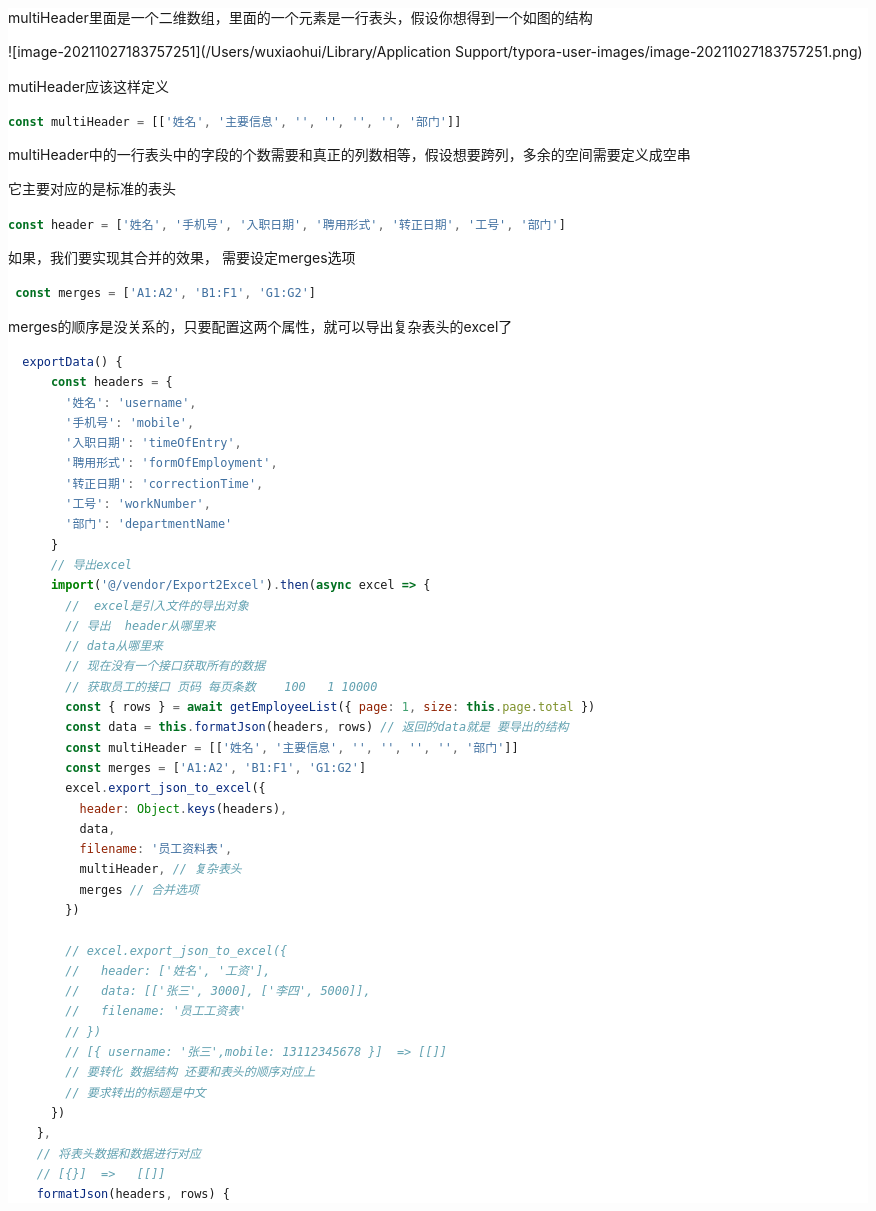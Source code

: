 multiHeader里面是一个二维数组，里面的一个元素是一行表头，假设你想得到一个如图的结构

![image-20211027183757251](/Users/wuxiaohui/Library/Application Support/typora-user-images/image-20211027183757251.png)

mutiHeader应该这样定义

```js
const multiHeader = [['姓名', '主要信息', '', '', '', '', '部门']]
```

multiHeader中的一行表头中的字段的个数需要和真正的列数相等，假设想要跨列，多余的空间需要定义成空串

它主要对应的是标准的表头

```js
const header = ['姓名', '手机号', '入职日期', '聘用形式', '转正日期', '工号', '部门']
```

如果，我们要实现其合并的效果， 需要设定merges选项

```js
 const merges = ['A1:A2', 'B1:F1', 'G1:G2']
```

merges的顺序是没关系的，只要配置这两个属性，就可以导出复杂表头的excel了

```js
  exportData() {
      const headers = {
        '姓名': 'username',
        '手机号': 'mobile',
        '入职日期': 'timeOfEntry',
        '聘用形式': 'formOfEmployment',
        '转正日期': 'correctionTime',
        '工号': 'workNumber',
        '部门': 'departmentName'
      }
      // 导出excel
      import('@/vendor/Export2Excel').then(async excel => {
        //  excel是引入文件的导出对象
        // 导出  header从哪里来
        // data从哪里来
        // 现在没有一个接口获取所有的数据
        // 获取员工的接口 页码 每页条数    100   1 10000
        const { rows } = await getEmployeeList({ page: 1, size: this.page.total })
        const data = this.formatJson(headers, rows) // 返回的data就是 要导出的结构
        const multiHeader = [['姓名', '主要信息', '', '', '', '', '部门']]
        const merges = ['A1:A2', 'B1:F1', 'G1:G2']
        excel.export_json_to_excel({
          header: Object.keys(headers),
          data,
          filename: '员工资料表',
          multiHeader, // 复杂表头
          merges // 合并选项
        })

        // excel.export_json_to_excel({
        //   header: ['姓名', '工资'],
        //   data: [['张三', 3000], ['李四', 5000]],
        //   filename: '员工工资表'
        // })
        // [{ username: '张三',mobile: 13112345678 }]  => [[]]
        // 要转化 数据结构 还要和表头的顺序对应上
        // 要求转出的标题是中文
      })
    },
    // 将表头数据和数据进行对应
    // [{}]  =>   [[]]
    formatJson(headers, rows) {
```